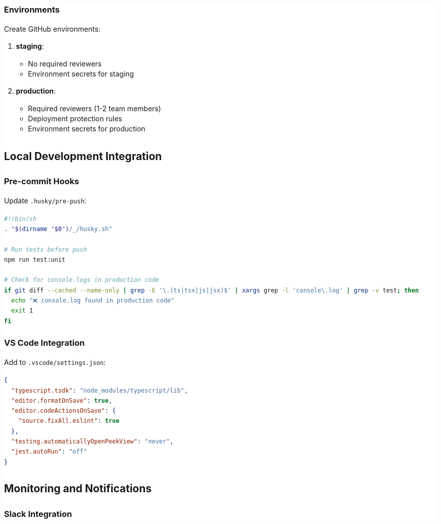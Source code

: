 ### Environments

Create GitHub environments:

1. **staging**:
   - No required reviewers
   - Environment secrets for staging

2. **production**:
   - Required reviewers (1-2 team members)
   - Deployment protection rules
   - Environment secrets for production

## Local Development Integration

### Pre-commit Hooks

Update `.husky/pre-push`:

```bash
#!/bin/sh
. "$(dirname "$0")/_/husky.sh"

# Run tests before push
npm run test:unit

# Check for console.logs in production code
if git diff --cached --name-only | grep -E '\.(ts|tsx|js|jsx)$' | xargs grep -l 'console\.log' | grep -v test; then
  echo "❌ console.log found in production code"
  exit 1
fi
```

### VS Code Integration

Add to `.vscode/settings.json`:

```json
{
  "typescript.tsdk": "node_modules/typescript/lib",
  "editor.formatOnSave": true,
  "editor.codeActionsOnSave": {
    "source.fixAll.eslint": true
  },
  "testing.automaticallyOpenPeekView": "never",
  "jest.autoRun": "off"
}
```

## Monitoring and Notifications

### Slack Integration
